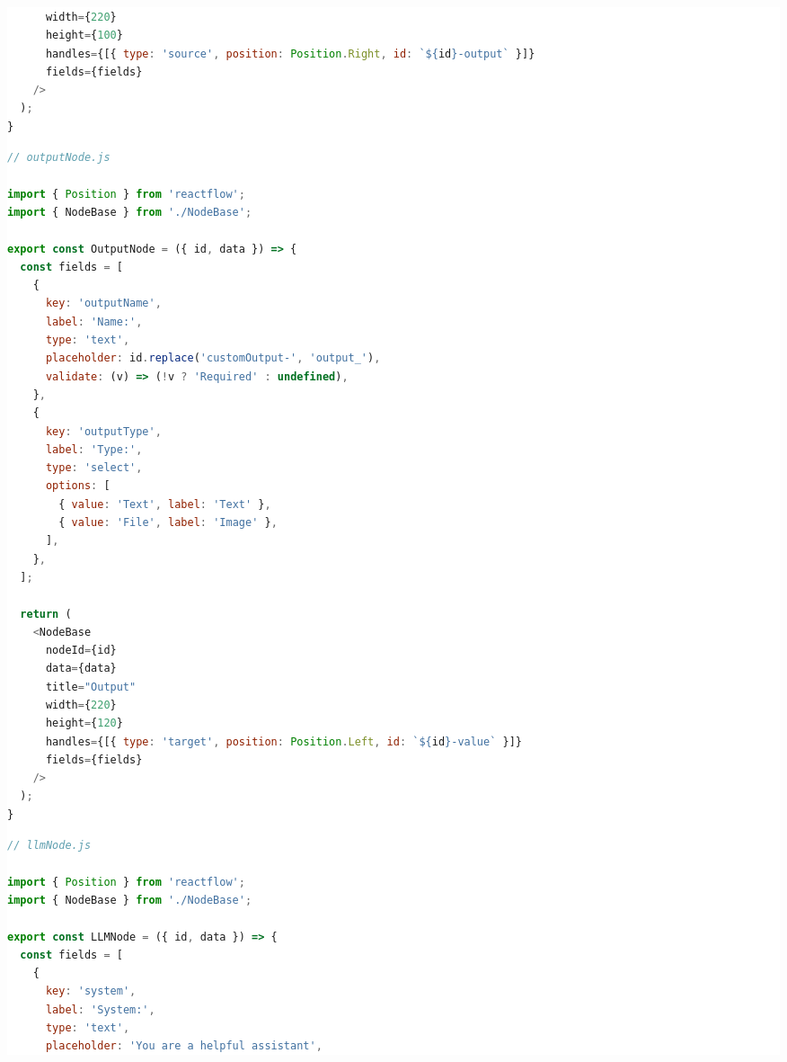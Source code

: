```javascript
      width={220}
      height={100}
      handles={[{ type: 'source', position: Position.Right, id: `${id}-output` }]}
      fields={fields}
    />
  );
}

```

```javascript
// outputNode.js

import { Position } from 'reactflow';
import { NodeBase } from './NodeBase';

export const OutputNode = ({ id, data }) => {
  const fields = [
    {
      key: 'outputName',
      label: 'Name:',
      type: 'text',
      placeholder: id.replace('customOutput-', 'output_'),
      validate: (v) => (!v ? 'Required' : undefined),
    },
    {
      key: 'outputType',
      label: 'Type:',
      type: 'select',
      options: [
        { value: 'Text', label: 'Text' },
        { value: 'File', label: 'Image' },
      ],
    },
  ];

  return (
    <NodeBase
      nodeId={id}
      data={data}
      title="Output"
      width={220}
      height={120}
      handles={[{ type: 'target', position: Position.Left, id: `${id}-value` }]}
      fields={fields}
    />
  );
}

```

```javascript
// llmNode.js

import { Position } from 'reactflow';
import { NodeBase } from './NodeBase';

export const LLMNode = ({ id, data }) => {
  const fields = [
    {
      key: 'system',
      label: 'System:',
      type: 'text',
      placeholder: 'You are a helpful assistant',
```